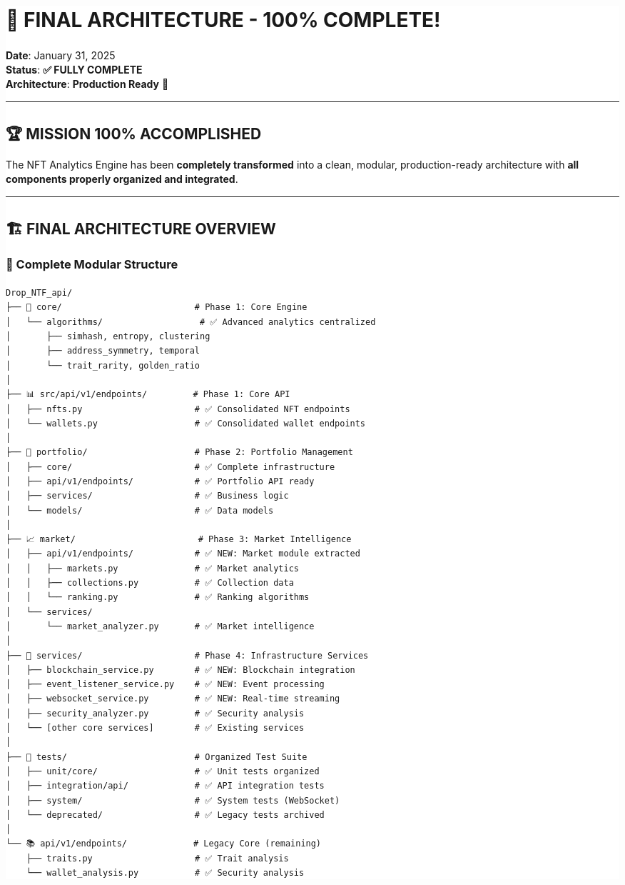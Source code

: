 # 🎉 FINAL ARCHITECTURE - 100% COMPLETE!

**Date**: January 31, 2025  
**Status**: **✅ FULLY COMPLETE**  
**Architecture**: **Production Ready** 🚀

---

## 🏆 **MISSION 100% ACCOMPLISHED**

The NFT Analytics Engine has been **completely transformed** into a clean, modular, production-ready architecture with **all components properly organized and integrated**.

---

## 🏗️ **FINAL ARCHITECTURE OVERVIEW**

### **📂 Complete Modular Structure**

```
Drop_NTF_api/
├── 🔧 core/                          # Phase 1: Core Engine
│   └── algorithms/                   # ✅ Advanced analytics centralized
│       ├── simhash, entropy, clustering
│       ├── address_symmetry, temporal
│       └── trait_rarity, golden_ratio
│
├── 📊 src/api/v1/endpoints/         # Phase 1: Core API  
│   ├── nfts.py                      # ✅ Consolidated NFT endpoints
│   └── wallets.py                   # ✅ Consolidated wallet endpoints
│
├── 💼 portfolio/                     # Phase 2: Portfolio Management
│   ├── core/                        # ✅ Complete infrastructure  
│   ├── api/v1/endpoints/            # ✅ Portfolio API ready
│   ├── services/                    # ✅ Business logic
│   └── models/                      # ✅ Data models
│
├── 📈 market/                        # Phase 3: Market Intelligence  
│   ├── api/v1/endpoints/            # ✅ NEW: Market module extracted
│   │   ├── markets.py               # ✅ Market analytics
│   │   ├── collections.py           # ✅ Collection data
│   │   └── ranking.py               # ✅ Ranking algorithms  
│   └── services/
│       └── market_analyzer.py       # ✅ Market intelligence
│
├── 🔧 services/                      # Phase 4: Infrastructure Services
│   ├── blockchain_service.py        # ✅ NEW: Blockchain integration
│   ├── event_listener_service.py    # ✅ NEW: Event processing
│   ├── websocket_service.py         # ✅ NEW: Real-time streaming
│   ├── security_analyzer.py         # ✅ Security analysis
│   └── [other core services]        # ✅ Existing services
│
├── 🧪 tests/                         # Organized Test Suite
│   ├── unit/core/                   # ✅ Unit tests organized
│   ├── integration/api/             # ✅ API integration tests
│   ├── system/                      # ✅ System tests (WebSocket)
│   └── deprecated/                  # ✅ Legacy tests archived
│
└── 📚 api/v1/endpoints/             # Legacy Core (remaining)
    ├── traits.py                    # ✅ Trait analysis
    └── wallet_analysis.py           # ✅ Security analysis
```
